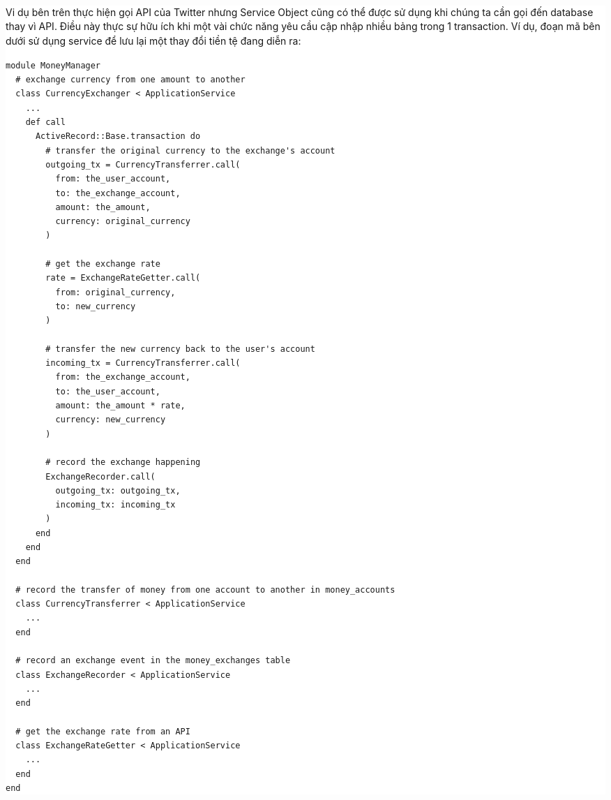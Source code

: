 Vi dụ bên trên thực hiện gọi API của Twitter  nhưng Service Object cũng có thể được sử dụng khi chúng ta cần gọi đến database thay vì API. Điều này thực sự hữu ích khi một vài chức năng yêu cầu cập nhập nhiều bảng trong 1 transaction. Ví dụ, đoạn mã bên dưới sử dụng service để lưu lại một thay đổi tiền tệ đang diễn ra:

```
module MoneyManager
  # exchange currency from one amount to another
  class CurrencyExchanger < ApplicationService
    ...
    def call
      ActiveRecord::Base.transaction do
        # transfer the original currency to the exchange's account
        outgoing_tx = CurrencyTransferrer.call(
          from: the_user_account,
          to: the_exchange_account,
          amount: the_amount,
          currency: original_currency
        )

        # get the exchange rate
        rate = ExchangeRateGetter.call(
          from: original_currency,
          to: new_currency
        )

        # transfer the new currency back to the user's account
        incoming_tx = CurrencyTransferrer.call(
          from: the_exchange_account,
          to: the_user_account,
          amount: the_amount * rate,
          currency: new_currency
        )

        # record the exchange happening
        ExchangeRecorder.call(
          outgoing_tx: outgoing_tx,
          incoming_tx: incoming_tx
        )
      end
    end
  end

  # record the transfer of money from one account to another in money_accounts
  class CurrencyTransferrer < ApplicationService
    ...
  end

  # record an exchange event in the money_exchanges table
  class ExchangeRecorder < ApplicationService
    ...
  end

  # get the exchange rate from an API
  class ExchangeRateGetter < ApplicationService
    ...
  end
end
```
